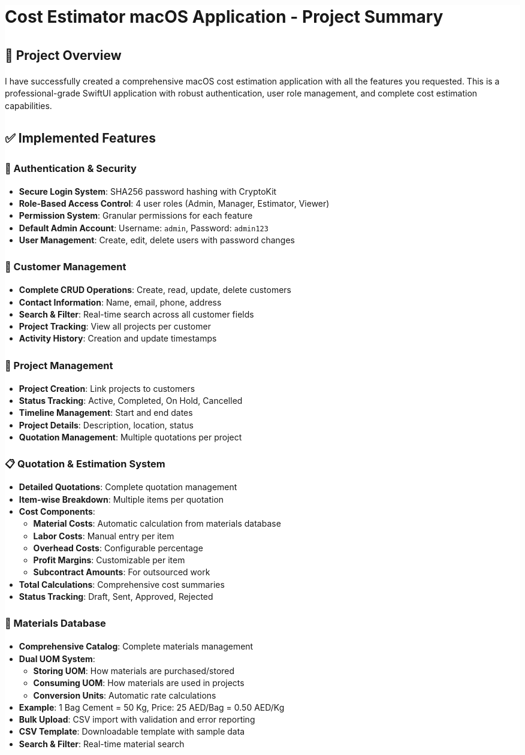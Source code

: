 # Cost Estimator macOS Application - Project Summary

## 🎯 Project Overview

I have successfully created a comprehensive macOS cost estimation application with all the features you requested. This is a professional-grade SwiftUI application with robust authentication, user role management, and complete cost estimation capabilities.

## ✅ Implemented Features

### 🔐 Authentication & Security
- **Secure Login System**: SHA256 password hashing with CryptoKit
- **Role-Based Access Control**: 4 user roles (Admin, Manager, Estimator, Viewer)
- **Permission System**: Granular permissions for each feature
- **Default Admin Account**: Username: `admin`, Password: `admin123`
- **User Management**: Create, edit, delete users with password changes

### 👥 Customer Management
- **Complete CRUD Operations**: Create, read, update, delete customers
- **Contact Information**: Name, email, phone, address
- **Search & Filter**: Real-time search across all customer fields
- **Project Tracking**: View all projects per customer
- **Activity History**: Creation and update timestamps

### 📁 Project Management
- **Project Creation**: Link projects to customers
- **Status Tracking**: Active, Completed, On Hold, Cancelled
- **Timeline Management**: Start and end dates
- **Project Details**: Description, location, status
- **Quotation Management**: Multiple quotations per project

### 📋 Quotation & Estimation System
- **Detailed Quotations**: Complete quotation management
- **Item-wise Breakdown**: Multiple items per quotation
- **Cost Components**:
  - **Material Costs**: Automatic calculation from materials database
  - **Labor Costs**: Manual entry per item
  - **Overhead Costs**: Configurable percentage
  - **Profit Margins**: Customizable per item
  - **Subcontract Amounts**: For outsourced work
- **Total Calculations**: Comprehensive cost summaries
- **Status Tracking**: Draft, Sent, Approved, Rejected

### 🧱 Materials Database
- **Comprehensive Catalog**: Complete materials management
- **Dual UOM System**: 
  - **Storing UOM**: How materials are purchased/stored
  - **Consuming UOM**: How materials are used in projects
  - **Conversion Units**: Automatic rate calculations
- **Example**: 1 Bag Cement = 50 Kg, Price: 25 AED/Bag = 0.50 AED/Kg
- **Bulk Upload**: CSV import with validation and error reporting
- **CSV Template**: Downloadable template with sample data
- **Search & Filter**: Real-time material search
